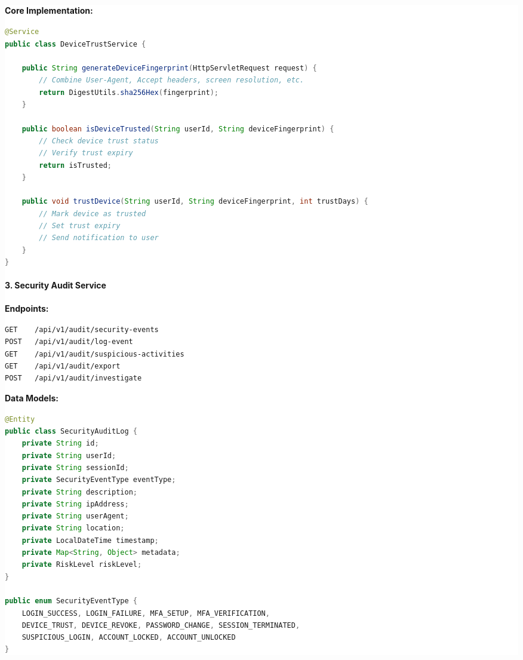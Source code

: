 **Core Implementation:**
```java
@Service
public class DeviceTrustService {
    
    public String generateDeviceFingerprint(HttpServletRequest request) {
        // Combine User-Agent, Accept headers, screen resolution, etc.
        return DigestUtils.sha256Hex(fingerprint);
    }
    
    public boolean isDeviceTrusted(String userId, String deviceFingerprint) {
        // Check device trust status
        // Verify trust expiry
        return isTrusted;
    }
    
    public void trustDevice(String userId, String deviceFingerprint, int trustDays) {
        // Mark device as trusted
        // Set trust expiry
        // Send notification to user
    }
}
```

#### 3. Security Audit Service

**Endpoints:**
```
GET    /api/v1/audit/security-events
POST   /api/v1/audit/log-event
GET    /api/v1/audit/suspicious-activities
GET    /api/v1/audit/export
POST   /api/v1/audit/investigate
```

**Data Models:**
```java
@Entity
public class SecurityAuditLog {
    private String id;
    private String userId;
    private String sessionId;
    private SecurityEventType eventType;
    private String description;
    private String ipAddress;
    private String userAgent;
    private String location;
    private LocalDateTime timestamp;
    private Map<String, Object> metadata;
    private RiskLevel riskLevel;
}

public enum SecurityEventType {
    LOGIN_SUCCESS, LOGIN_FAILURE, MFA_SETUP, MFA_VERIFICATION,
    DEVICE_TRUST, DEVICE_REVOKE, PASSWORD_CHANGE, SESSION_TERMINATED,
    SUSPICIOUS_LOGIN, ACCOUNT_LOCKED, ACCOUNT_UNLOCKED
}
```
